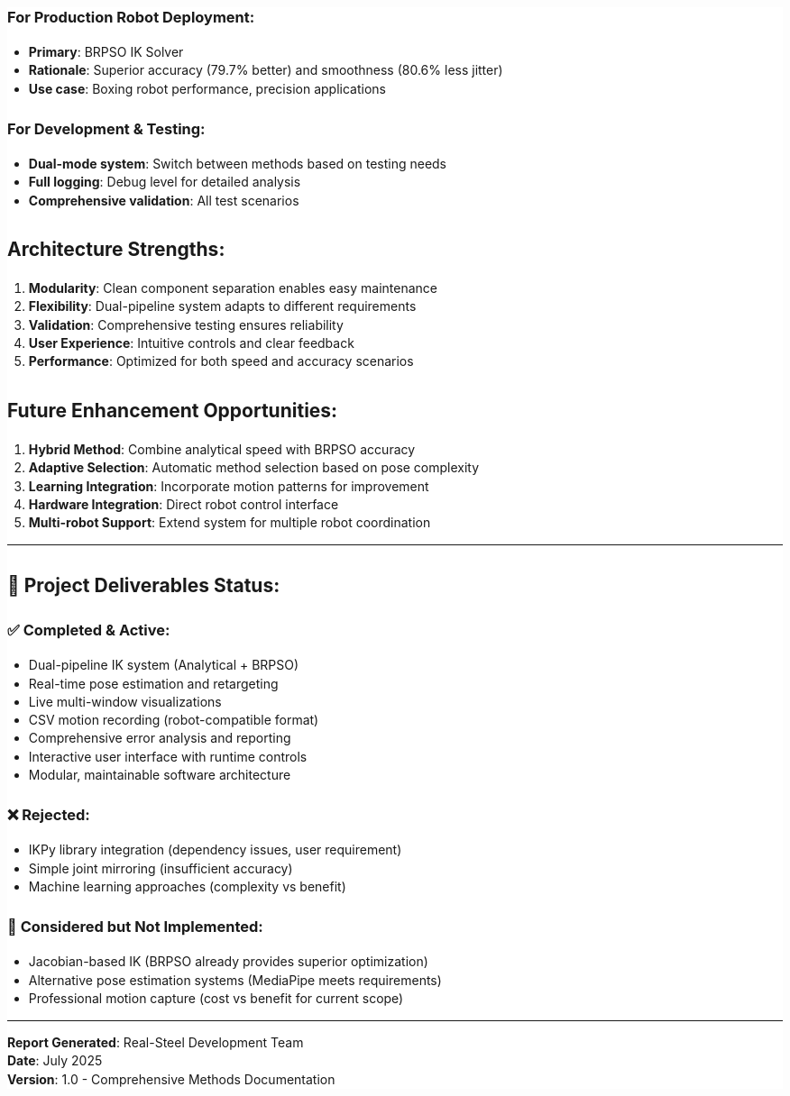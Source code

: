 ### **For Production Robot Deployment**:
- **Primary**: BRPSO IK Solver
- **Rationale**: Superior accuracy (79.7% better) and smoothness (80.6% less jitter)
- **Use case**: Boxing robot performance, precision applications

### **For Development & Testing**:
- **Dual-mode system**: Switch between methods based on testing needs
- **Full logging**: Debug level for detailed analysis
- **Comprehensive validation**: All test scenarios

## **Architecture Strengths**:
1. **Modularity**: Clean component separation enables easy maintenance
2. **Flexibility**: Dual-pipeline system adapts to different requirements  
3. **Validation**: Comprehensive testing ensures reliability
4. **User Experience**: Intuitive controls and clear feedback
5. **Performance**: Optimized for both speed and accuracy scenarios

## **Future Enhancement Opportunities**:
1. **Hybrid Method**: Combine analytical speed with BRPSO accuracy
2. **Adaptive Selection**: Automatic method selection based on pose complexity
3. **Learning Integration**: Incorporate motion patterns for improvement
4. **Hardware Integration**: Direct robot control interface
5. **Multi-robot Support**: Extend system for multiple robot coordination

---

## **📁 Project Deliverables Status**:

### ✅ **Completed & Active**:
- Dual-pipeline IK system (Analytical + BRPSO)
- Real-time pose estimation and retargeting
- Live multi-window visualizations
- CSV motion recording (robot-compatible format)
- Comprehensive error analysis and reporting
- Interactive user interface with runtime controls
- Modular, maintainable software architecture

### ❌ **Rejected**:
- IKPy library integration (dependency issues, user requirement)
- Simple joint mirroring (insufficient accuracy)
- Machine learning approaches (complexity vs benefit)

### 🤔 **Considered but Not Implemented**:
- Jacobian-based IK (BRPSO already provides superior optimization)
- Alternative pose estimation systems (MediaPipe meets requirements)
- Professional motion capture (cost vs benefit for current scope)

---

**Report Generated**: Real-Steel Development Team  
**Date**: July 2025  
**Version**: 1.0 - Comprehensive Methods Documentation 